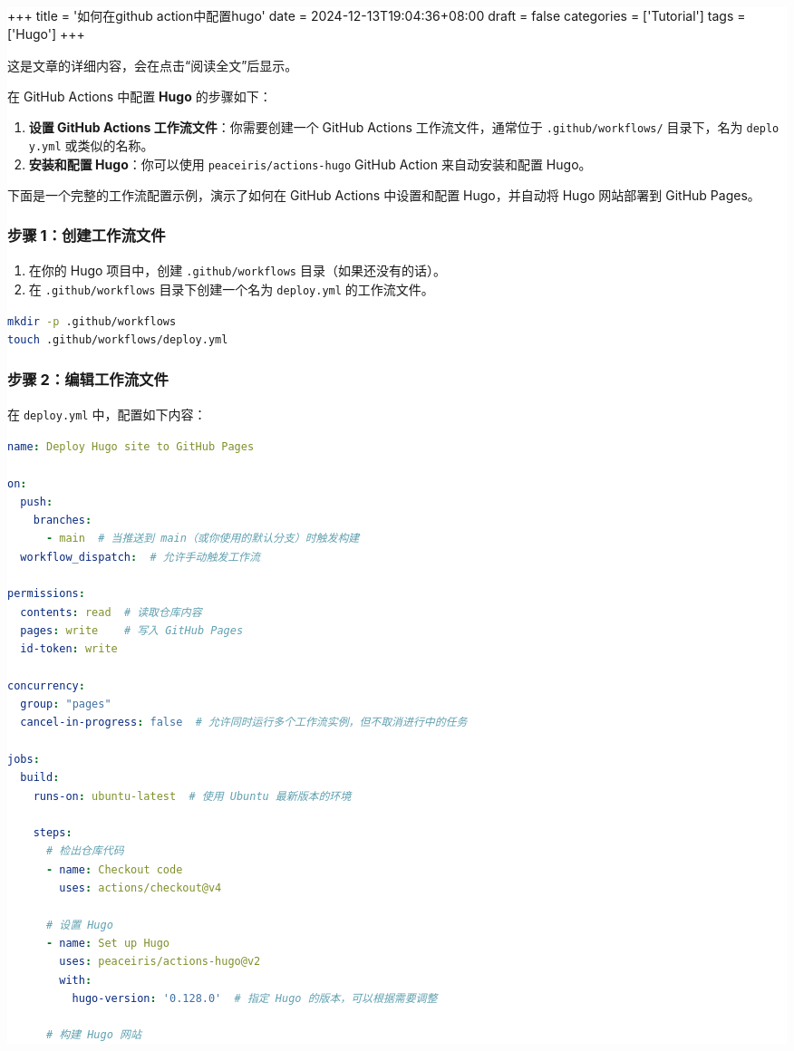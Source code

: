 +++
title = '如何在github action中配置hugo'
date = 2024-12-13T19:04:36+08:00
draft = false
categories = ['Tutorial']
tags = ['Hugo']
+++



这是文章的详细内容，会在点击“阅读全文”后显示。

在 GitHub Actions 中配置 **Hugo** 的步骤如下：

1. **设置 GitHub Actions 工作流文件**：你需要创建一个 GitHub Actions 工作流文件，通常位于 `.github/workflows/` 目录下，名为 `deploy.yml` 或类似的名称。
2. **安装和配置 Hugo**：你可以使用 `peaceiris/actions-hugo` GitHub Action 来自动安装和配置 Hugo。

下面是一个完整的工作流配置示例，演示了如何在 GitHub Actions 中设置和配置 Hugo，并自动将 Hugo 网站部署到 GitHub Pages。

### 步骤 1：创建工作流文件

1. 在你的 Hugo 项目中，创建 `.github/workflows` 目录（如果还没有的话）。
2. 在 `.github/workflows` 目录下创建一个名为 `deploy.yml` 的工作流文件。

```bash
mkdir -p .github/workflows
touch .github/workflows/deploy.yml
```

### 步骤 2：编辑工作流文件

在 `deploy.yml` 中，配置如下内容：

```yaml
name: Deploy Hugo site to GitHub Pages

on:
  push:
    branches:
      - main  # 当推送到 main（或你使用的默认分支）时触发构建
  workflow_dispatch:  # 允许手动触发工作流

permissions:
  contents: read  # 读取仓库内容
  pages: write    # 写入 GitHub Pages
  id-token: write

concurrency:
  group: "pages"
  cancel-in-progress: false  # 允许同时运行多个工作流实例，但不取消进行中的任务

jobs:
  build:
    runs-on: ubuntu-latest  # 使用 Ubuntu 最新版本的环境

    steps:
      # 检出仓库代码
      - name: Checkout code
        uses: actions/checkout@v4

      # 设置 Hugo
      - name: Set up Hugo
        uses: peaceiris/actions-hugo@v2
        with:
          hugo-version: '0.128.0'  # 指定 Hugo 的版本，可以根据需要调整

      # 构建 Hugo 网站
```